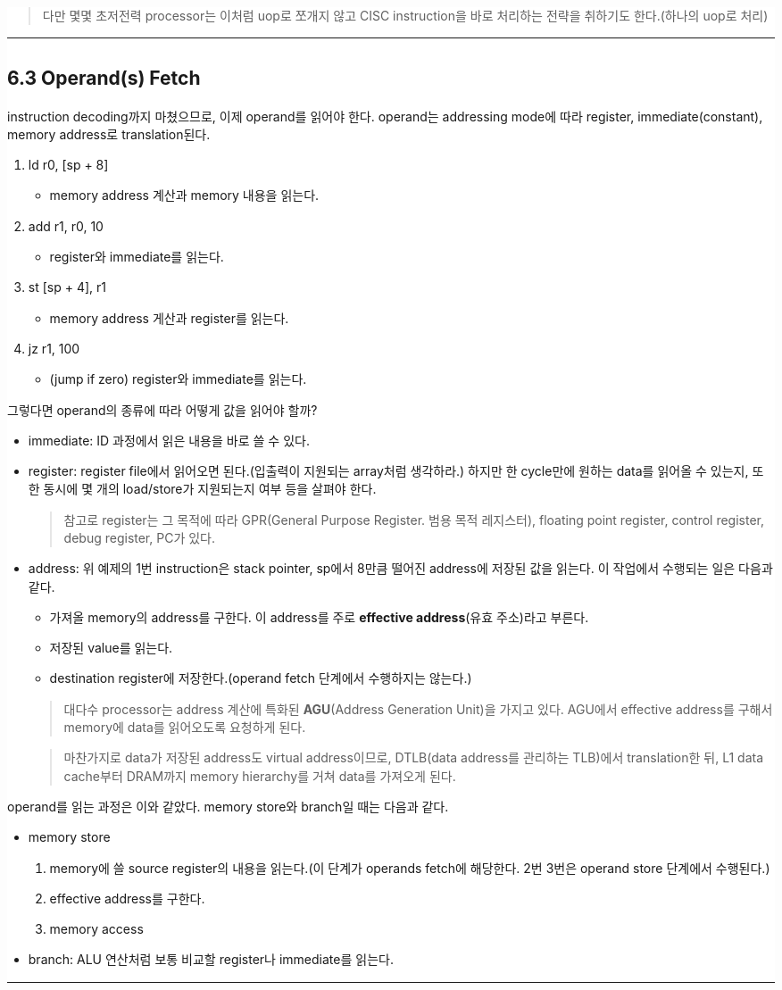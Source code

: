 > 다만 몇몇 초저전력 processor는 이처럼 uop로 쪼개지 않고 CISC instruction을 바로 처리하는 전략을 취하기도 한다.(하나의 uop로 처리)

---

## 6.3 Operand(s) Fetch

instruction decoding까지 마쳤으므로, 이제 operand를 읽어야 한다. operand는 addressing mode에 따라 register, immediate(constant), memory address로 translation된다.

1. ld r0, [sp + 8]

   - memory address 계산과 memory 내용을 읽는다. 

2. add r1, r0, 10

   - register와 immediate를 읽는다.

3. st [sp + 4], r1

   - memory address 게산과 register를 읽는다.

4. jz r1, 100

   - (jump if zero) register와 immediate를 읽는다.

그렇다면 operand의 종류에 따라 어떻게 값을 읽어야 할까?

- immediate: ID 과정에서 읽은 내용을 바로 쓸 수 있다.

- register: register file에서 읽어오면 된다.(입출력이 지원되는 array처럼 생각하라.) 하지만 한 cycle만에 원하는 data를 읽어올 수 있는지, 또한 동시에 몇 개의 load/store가 지원되는지 여부 등을 살펴야 한다.

  > 참고로 register는 그 목적에 따라 GPR(General Purpose Register. 범용 목적 레지스터), floating point register, control register, debug register, PC가 있다.

- address: 위 예제의 1번 instruction은 stack pointer, sp에서 8만큼 떨어진 address에 저장된 값을 읽는다. 이 작업에서 수행되는 일은 다음과 같다.

   - 가져올 memory의 address를 구한다. 이 address를 주로 **effective address**(유효 주소)라고 부른다.

   - 저장된 value를 읽는다.

   - destination register에 저장한다.(operand fetch 단계에서 수행하지는 않는다.)

   > 대다수 processor는 address 계산에 특화된 **AGU**(Address Generation Unit)을 가지고 있다. AGU에서 effective address를 구해서 memory에 data를 읽어오도록 요청하게 된다.

   > 마찬가지로 data가 저장된 address도 virtual address이므로, DTLB(data address를 관리하는 TLB)에서 translation한 뒤, L1 data cache부터 DRAM까지 memory hierarchy를 거쳐 data를 가져오게 된다.

operand를 읽는 과정은 이와 같았다. memory store와 branch일 때는 다음과 같다.

- memory store

  1. memory에 쓸 source register의 내용을 읽는다.(이 단계가 operands fetch에 해당한다. 2번 3번은 operand store 단계에서 수행된다.)

  2. effective address를 구한다.

  3. memory access
   
- branch: ALU 연산처럼 보통 비교할 register나 immediate를 읽는다.

---